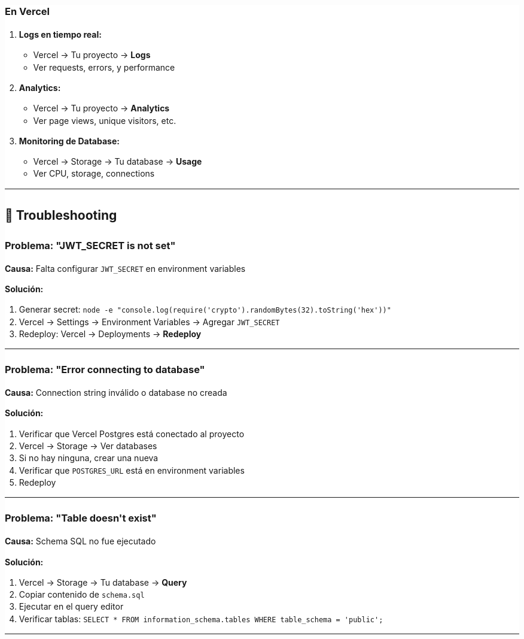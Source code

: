 ### **En Vercel**

1. **Logs en tiempo real:**
   - Vercel → Tu proyecto → **Logs**
   - Ver requests, errors, y performance

2. **Analytics:**
   - Vercel → Tu proyecto → **Analytics**
   - Ver page views, unique visitors, etc.

3. **Monitoring de Database:**
   - Vercel → Storage → Tu database → **Usage**
   - Ver CPU, storage, connections

---

## 🐛 Troubleshooting

### **Problema: "JWT_SECRET is not set"**

**Causa:** Falta configurar `JWT_SECRET` en environment variables

**Solución:**

1. Generar secret: `node -e "console.log(require('crypto').randomBytes(32).toString('hex'))"`
2. Vercel → Settings → Environment Variables → Agregar `JWT_SECRET`
3. Redeploy: Vercel → Deployments → **Redeploy**

---

### **Problema: "Error connecting to database"**

**Causa:** Connection string inválido o database no creada

**Solución:**

1. Verificar que Vercel Postgres está conectado al proyecto
2. Vercel → Storage → Ver databases
3. Si no hay ninguna, crear una nueva
4. Verificar que `POSTGRES_URL` está en environment variables
5. Redeploy

---

### **Problema: "Table doesn't exist"**

**Causa:** Schema SQL no fue ejecutado

**Solución:**

1. Vercel → Storage → Tu database → **Query**
2. Copiar contenido de `schema.sql`
3. Ejecutar en el query editor
4. Verificar tablas: `SELECT * FROM information_schema.tables WHERE table_schema = 'public';`

---
